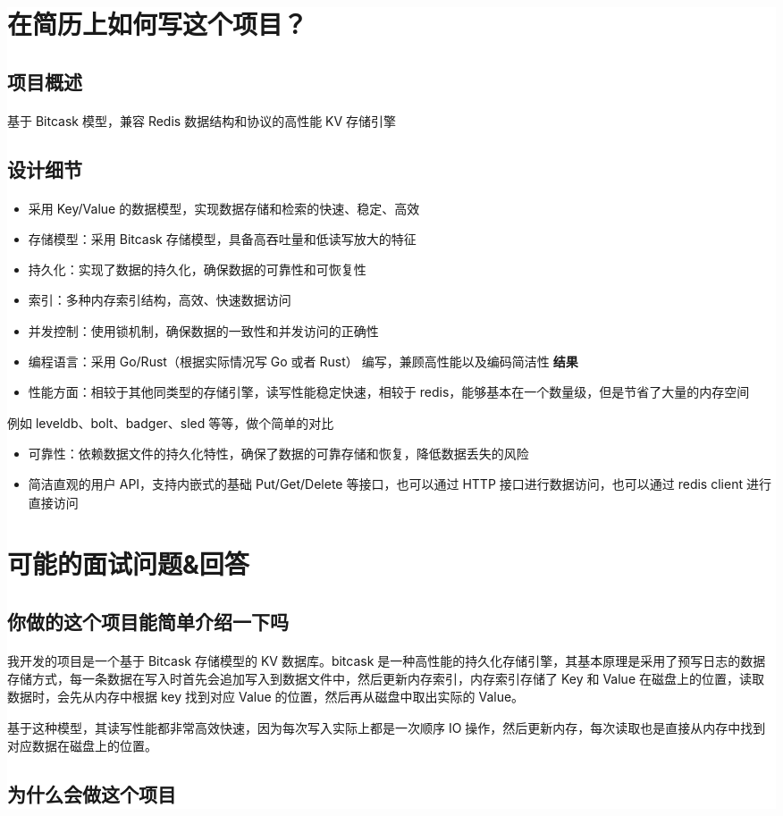 # 在简历上如何写这个项目？



## 项目概述



基于 Bitcask 模型，兼容 Redis 数据结构和协议的高性能 KV 存储引擎



## 设计细节



- 采用 Key/Value 的数据模型，实现数据存储和检索的快速、稳定、高效

- 存储模型：采用 Bitcask 存储模型，具备高吞吐量和低读写放大的特征

- 持久化：实现了数据的持久化，确保数据的可靠性和可恢复性

- 索引：多种内存索引结构，高效、快速数据访问

- 并发控制：使用锁机制，确保数据的一致性和并发访问的正确性

- 编程语言：采用 Go/Rust（根据实际情况写 Go 或者 Rust） 编写，兼顾高性能以及编码简洁性
  **结果**

- 性能方面：相较于其他同类型的存储引擎，读写性能稳定快速，相较于 redis，能够基本在一个数量级，但是节省了大量的内存空间



例如 leveldb、bolt、badger、sled 等等，做个简单的对比



- 可靠性：依赖数据文件的持久化特性，确保了数据的可靠存储和恢复，降低数据丢失的风险

- 简洁直观的用户 API，支持内嵌式的基础 Put/Get/Delete 等接口，也可以通过 HTTP 接口进行数据访问，也可以通过 redis client 进行直接访问



# 可能的面试问题&回答



## 你做的这个项目能简单介绍一下吗



我开发的项目是一个基于 Bitcask 存储模型的 KV 数据库。bitcask 是一种高性能的持久化存储引擎，其基本原理是采用了预写日志的数据存储方式，每一条数据在写入时首先会追加写入到数据文件中，然后更新内存索引，内存索引存储了 Key 和 Value 在磁盘上的位置，读取数据时，会先从内存中根据 key 找到对应 Value 的位置，然后再从磁盘中取出实际的 Value。



基于这种模型，其读写性能都非常高效快速，因为每次写入实际上都是一次顺序 IO 操作，然后更新内存，每次读取也是直接从内存中找到对应数据在磁盘上的位置。



## 为什么会做这个项目
